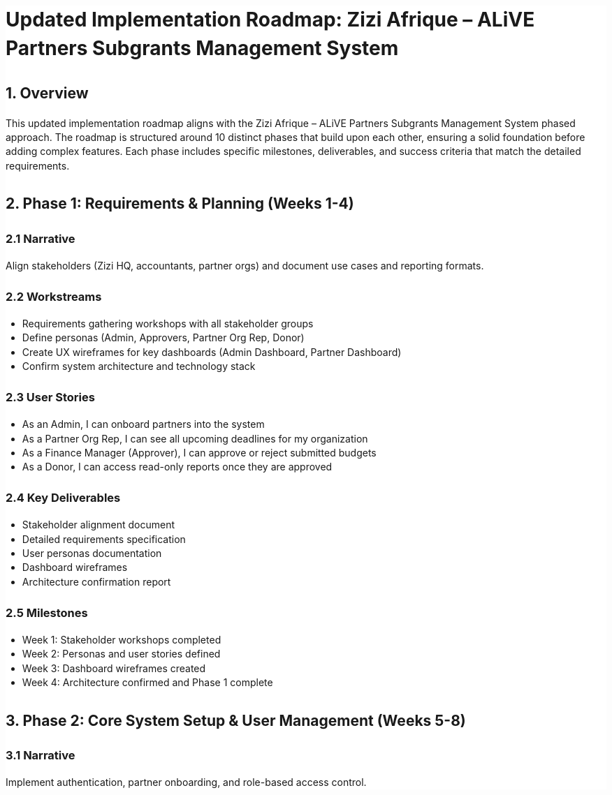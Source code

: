 # Updated Implementation Roadmap: Zizi Afrique – ALiVE Partners Subgrants Management System

## 1. Overview

This updated implementation roadmap aligns with the Zizi Afrique – ALiVE Partners Subgrants Management System phased approach. The roadmap is structured around 10 distinct phases that build upon each other, ensuring a solid foundation before adding complex features. Each phase includes specific milestones, deliverables, and success criteria that match the detailed requirements.

## 2. Phase 1: Requirements & Planning (Weeks 1-4)

### 2.1 Narrative
Align stakeholders (Zizi HQ, accountants, partner orgs) and document use cases and reporting formats.

### 2.2 Workstreams
- Requirements gathering workshops with all stakeholder groups
- Define personas (Admin, Approvers, Partner Org Rep, Donor)
- Create UX wireframes for key dashboards (Admin Dashboard, Partner Dashboard)
- Confirm system architecture and technology stack

### 2.3 User Stories
- As an Admin, I can onboard partners into the system
- As a Partner Org Rep, I can see all upcoming deadlines for my organization
- As a Finance Manager (Approver), I can approve or reject submitted budgets
- As a Donor, I can access read-only reports once they are approved

### 2.4 Key Deliverables
- Stakeholder alignment document
- Detailed requirements specification
- User personas documentation
- Dashboard wireframes
- Architecture confirmation report

### 2.5 Milestones
- Week 1: Stakeholder workshops completed
- Week 2: Personas and user stories defined
- Week 3: Dashboard wireframes created
- Week 4: Architecture confirmed and Phase 1 complete

## 3. Phase 2: Core System Setup & User Management (Weeks 5-8)

### 3.1 Narrative
Implement authentication, partner onboarding, and role-based access control.
